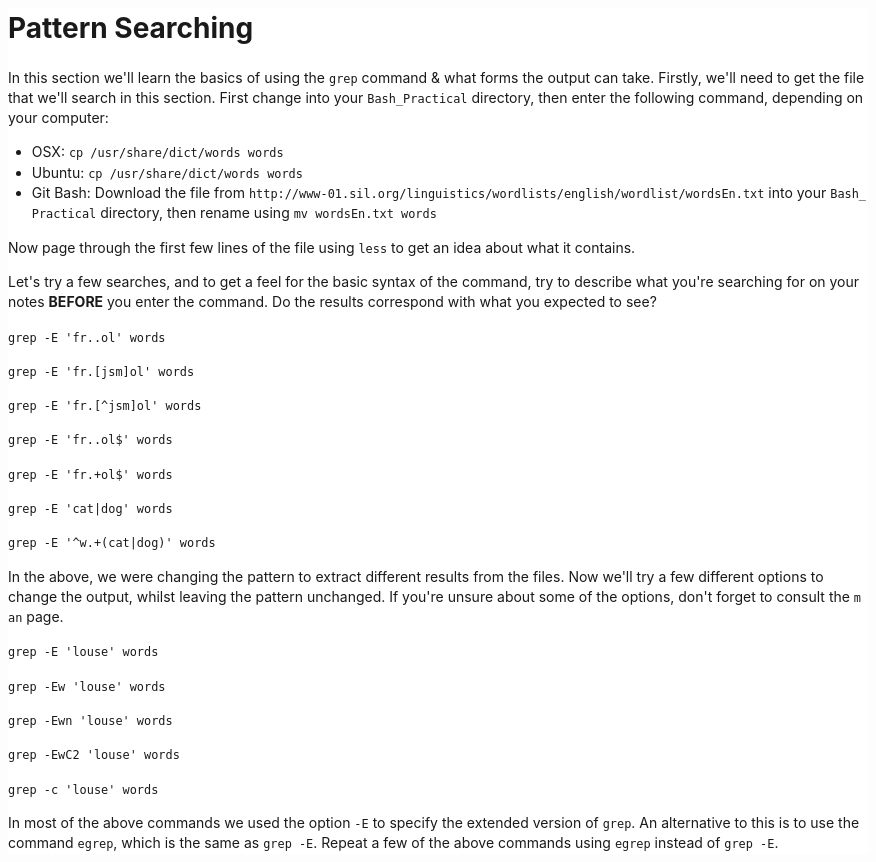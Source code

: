 
# Pattern Searching
In this section we'll learn the basics of using the `grep` command & what forms the output can take.
Firstly, we'll need to get the file that we'll search in this section.
First change into your `Bash_Practical` directory, then enter the following command, depending on your computer:

- OSX: `cp /usr/share/dict/words words`
- Ubuntu: `cp /usr/share/dict/words words`
- Git Bash: Download the file from `http://www-01.sil.org/linguistics/wordlists/english/wordlist/wordsEn.txt` into your `Bash_Practical` directory, then rename using `mv wordsEn.txt words`

Now page through the first few lines of the file using `less` to get an idea about what it contains.

Let's try a few searches, and to get a feel for the basic syntax of the command, try to describe what you're searching for on your notes **BEFORE** you enter the command.
Do the results correspond with what you expected to see?

```
grep -E 'fr..ol' words
```
```
grep -E 'fr.[jsm]ol' words
```
```
grep -E 'fr.[^jsm]ol' words
```
```
grep -E 'fr..ol$' words
```
```
grep -E 'fr.+ol$' words
```
```
grep -E 'cat|dog' words
```
```
grep -E '^w.+(cat|dog)' words
```

In the above, we were changing the pattern to extract different results from the files.
Now we'll try a few different options to change the output, whilst leaving the pattern unchanged.
If you're unsure about some of the options, don't forget to consult the `man` page.

```
grep -E 'louse' words
```
```
grep -Ew 'louse' words
```
```
grep -Ewn 'louse' words
```
```
grep -EwC2 'louse' words
```
```
grep -c 'louse' words
```


In most of the above commands we used the option `-E` to specify the extended version of `grep`.
An alternative to this is to use the command `egrep`, which is the same as `grep -E`.
Repeat a few of the above commands using `egrep` instead of `grep -E`.
